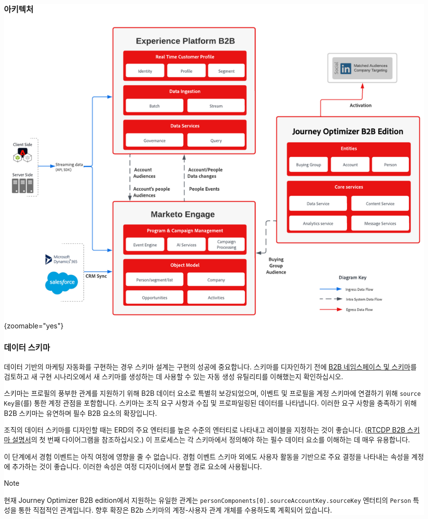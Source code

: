 ### 아키텍처

![그룹 기반 마케팅 및 여정 관리를 위한 솔루션 아키텍처](./assets/ajo-b2b-architecture.png){zoomable="yes"}

### 데이터 스키마

데이터 기반의 마케팅 자동화를 구현하는 경우 스키마 설계는 구현의 성공에 중요합니다. 스키마를 디자인하기 전에 [B2B 네임스페이스 및 스키마](https://experienceleague.adobe.com/ko/docs/experience-platform/sources/connectors/adobe-applications/marketo/marketo-namespaces)를 검토하고 새 구현 시나리오에서 새 스키마를 생성하는 데 사용할 수 있는 자동 생성 유틸리티를 이해했는지 확인하십시오.

스키마는 프로필의 풍부한 관계를 지원하기 위해 B2B 데이터 요소로 특별히 보강되었으며, 이벤트 및 프로필을 계정 스키마에 연결하기 위해 `sourceKey`을(를) 통한 계정 관점을 포함합니다. 스키마는 조직 요구 사항과 수집 및 프로파일링된 데이터를 나타냅니다. 이러한 요구 사항을 충족하기 위해 B2B 스키마는 유연하며 필수 B2B 요소의 확장입니다.

조직의 데이터 스키마를 디자인할 때는 ERD의 주요 엔터티를 높은 수준의 엔터티로 나타내고 레이블을 지정하는 것이 좋습니다. ([RTCDP B2B 스키마 설명서](https://experienceleague.adobe.com/ko/docs/experience-platform/xdm/tutorials/relationship-b2b)의 첫 번째 다이어그램을 참조하십시오.) 이 프로세스는 각 스키마에서 정의해야 하는 필수 데이터 요소를 이해하는 데 매우 유용합니다.

이 단계에서 경험 이벤트는 아직 여정에 영향을 줄 수 없습니다. 경험 이벤트 스키마 외에도 사용자 활동을 기반으로 주요 결정을 나타내는 속성을 계정에 추가하는 것이 좋습니다. 이러한 속성은 여정 디자이너에서 분할 경로 요소에 사용됩니다.

>[!NOTE]
>
>현재 Journey Optimizer B2B edition에서 지원하는 유일한 관계는 `personComponents[0].sourceAccountKey.sourceKey` 엔터티의 `Person` 특성을 통한 직접적인 관계입니다. 향후 확장은 B2b 스키마의 계정-사용자 관계 개체를 수용하도록 계획되어 있습니다.
